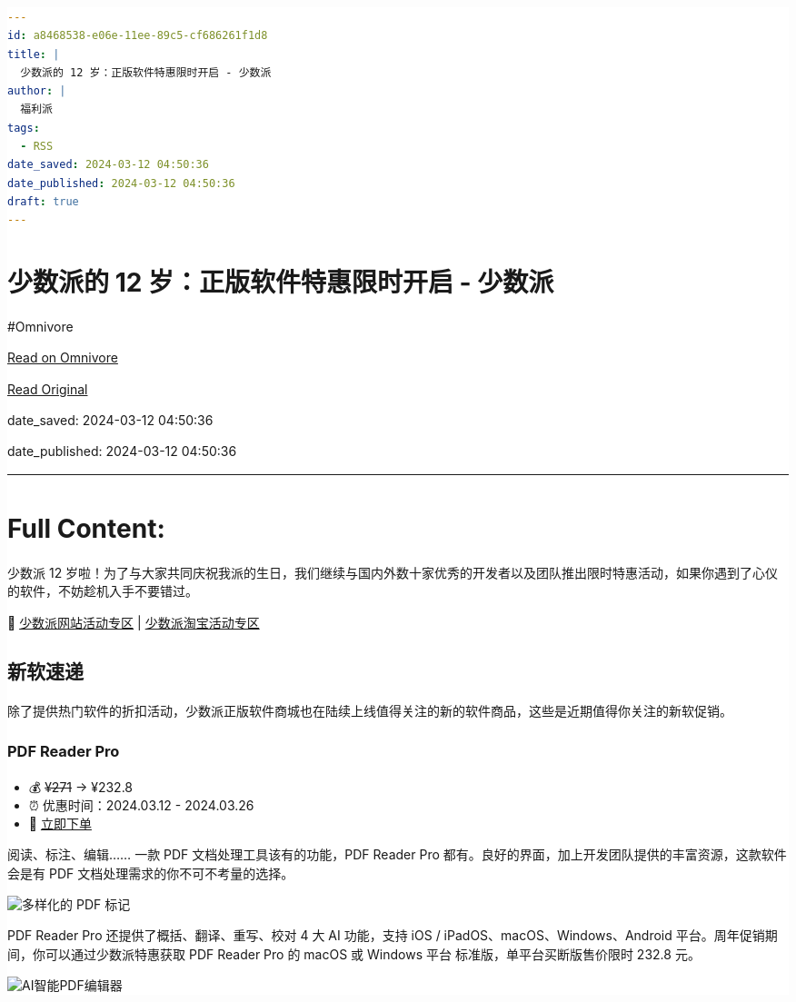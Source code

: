 ```yaml
---
id: a8468538-e06e-11ee-89c5-cf686261f1d8
title: |
  少数派的 12 岁：正版软件特惠限时开启 - 少数派
author: |
  福利派
tags:
  - RSS
date_saved: 2024-03-12 04:50:36
date_published: 2024-03-12 04:50:36
draft: true
---
```


# 少数派的 12 岁：正版软件特惠限时开启 - 少数派
#Omnivore

[Read on Omnivore](https://omnivore.app/me/12-18e32b3ee71)

[Read Original](https://sspai.com/post/87126)

date_saved: 2024-03-12 04:50:36

date_published: 2024-03-12 04:50:36

--- 

# Full Content: 

少数派 12 岁啦！为了与大家共同庆祝我派的生日，我们继续与国内外数十家优秀的开发者以及团队推出限时特惠活动，如果你遇到了心仪的软件，不妨趁机入手不要错过。

🚀 [少数派网站活动专区](https://sspai.com/mall/discount/98) | [少数派淘宝活动专区](https://shop.m.taobao.com/shop/sr.htm?p=CVeIysV%5FcvhdC%5F0%5Fmlhp6)

## 新软速递

除了提供热门软件的折扣活动，少数派正版软件商城也在陆续上线值得关注的新的软件商品，这些是近期值得你关注的新软促销。

### PDF Reader Pro

* 💰 ~~¥271~~ \-> ¥232.8
* ⏰ 优惠时间：2024.03.12 - 2024.03.26
* 🛒 [立即下单](https://sspai.com/item/410)

阅读、标注、编辑…… 一款 PDF 文档处理工具该有的功能，PDF Reader Pro 都有。良好的界面，加上开发团队提供的丰富资源，这款软件会是有 PDF 文档处理需求的你不可不考量的选择。

![多样化的 PDF 标记](https://proxy-prod.omnivore-image-cache.app/0x0,sRw1Ka7mQNm2Xe8EXOtU_LkFjBm2JUVsbAfTrwsDFW1k/https://cdn.sspai.com/2024/03/12/article/ec98dfb2f61fbe41ef5bc212aef2a75c?imageView2/2/w/1120/q/90/interlace/1/ignore-error/1)

PDF Reader Pro 还提供了概括、翻译、重写、校对 4 大 AI 功能，支持 iOS / iPadOS、macOS、Windows、Android 平台。周年促销期间，你可以通过少数派特惠获取 PDF Reader Pro 的 macOS 或 Windows 平台 标准版，单平台买断版售价限时 232.8 元。

![AI智能PDF编辑器](https://proxy-prod.omnivore-image-cache.app/0x0,sVk7zUxzfGVLm2PZKMl9Y0-0xNv6P6O0CTw2ZY9Uh930/https://cdn.sspai.com/2024/03/12/article/c06e0f547390cbf8041ce6918d480c10?imageView2/2/w/1120/q/90/interlace/1/ignore-error/1)
